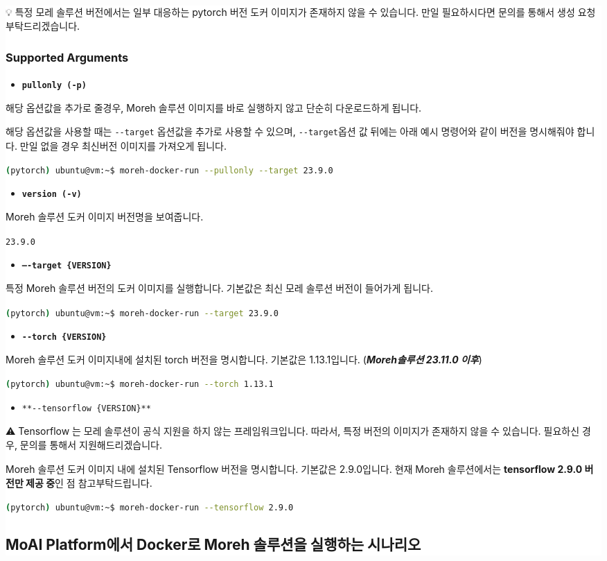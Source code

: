 <aside>
💡 특정 모레 솔루션 버전에서는 일부 대응하는 pytorch 버전 도커 이미지가 존재하지 않을 수 있습니다. 만일 필요하시다면 문의를 통해서 생성 요청 부탁드리겠습니다.

</aside>

### **Supported Arguments**

- **`pullonly (-p)`**

해당 옵션값을 추가로 줄경우, Moreh 솔루션 이미지를 바로 실행하지 않고 단순히 다운로드하게 됩니다.

해당 옵션값을 사용할 때는 `--target` 옵션값을 추가로 사용할 수 있으며, `--target`옵션 값 뒤에는 아래 예시 명령어와 같이 버전을 명시해줘야 합니다. 만일 없을 경우 최신버전 이미지를 가져오게 됩니다.

```bash
(pytorch) ubuntu@vm:~$ moreh-docker-run --pullonly --target 23.9.0

```

- **`version (-v)`**

Moreh 솔루션 도커 이미지 버전명을 보여줍니다.

```bash
23.9.0

```

- **`—-target {VERSION}`**

특정 Moreh 솔루션 버전의 도커 이미지를 실행합니다. 기본값은 최신 모레 솔루션 버전이 들어가게 됩니다.

```bash
(pytorch) ubuntu@vm:~$ moreh-docker-run --target 23.9.0

```

- **`--torch {VERSION}`**

Moreh 솔루션 도커 이미지내에 설치된 torch 버전을 명시합니다. 기본값은 1.13.1입니다. (***Moreh솔루션 23.11.0 이후***)

```bash
(pytorch) ubuntu@vm:~$ moreh-docker-run --torch 1.13.1

```

- `**--tensorflow {VERSION}**`

<aside>
⚠️ Tensorflow 는 모레 솔루션이 공식 지원을 하지 않는 프레임워크입니다. 따라서, 특정 버전의 이미지가 존재하지 않을 수 있습니다. 필요하신 경우, 문의를 통해서 지원해드리겠습니다.

</aside>

Moreh 솔루션 도커 이미지 내에 설치된 Tensorflow 버전을 명시합니다. 기본값은 2.9.0입니다. 현재 Moreh 솔루션에서는 **tensorflow 2.9.0 버전만 제공 중**인 점 참고부탁드립니다.

```bash
(pytorch) ubuntu@vm:~$ moreh-docker-run --tensorflow 2.9.0
```

## MoAI Platform에서 Docker로 Moreh 솔루션을 실행하는 시나리오
